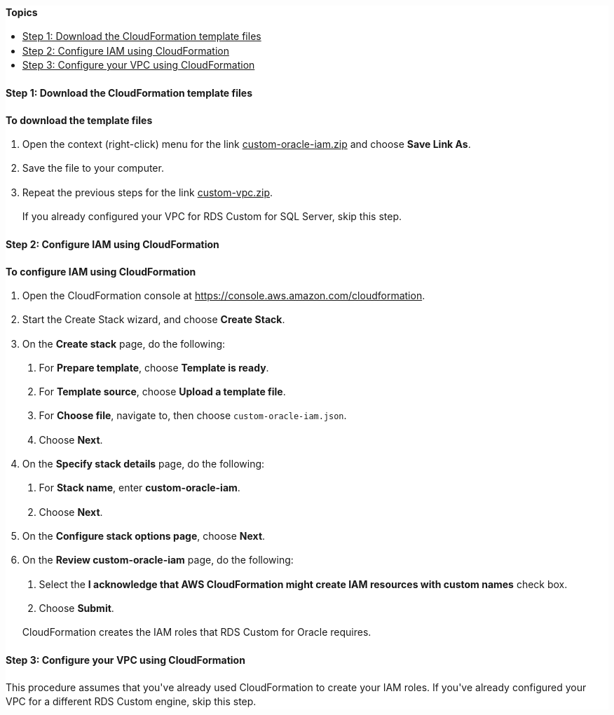 **Topics**
+ [Step 1: Download the CloudFormation template files](#custom-setup-orcl.cf.dl-templates)
+ [Step 2: Configure IAM using CloudFormation](#custom-setup-orcl.cf.config-iam)
+ [Step 3: Configure your VPC using CloudFormation](#custom-setup-orcl.cf.config-vpc)

#### Step 1: Download the CloudFormation template files<a name="custom-setup-orcl.cf.dl-templates"></a>

**To download the template files**

1. Open the context \(right\-click\) menu for the link [ custom\-oracle\-iam\.zip](samples/custom-oracle-iam.zip) and choose **Save Link As**\.

1. Save the file to your computer\.

1. Repeat the previous steps for the link [custom\-vpc\.zip](samples/custom-vpc.zip)\.

   If you already configured your VPC for RDS Custom for SQL Server, skip this step\.

#### Step 2: Configure IAM using CloudFormation<a name="custom-setup-orcl.cf.config-iam"></a>

**To configure IAM using CloudFormation**

1. Open the CloudFormation console at [https://console\.aws\.amazon\.com/cloudformation](https://console.aws.amazon.com/cloudformation/)\.

1. Start the Create Stack wizard, and choose **Create Stack**\.

1. On the **Create stack** page, do the following:

   1. For **Prepare template**, choose **Template is ready**\.

   1. For **Template source**, choose **Upload a template file**\.

   1. For **Choose file**, navigate to, then choose `custom-oracle-iam.json`\.

   1. Choose **Next**\.

1. On the **Specify stack details** page, do the following:

   1. For **Stack name**, enter **custom\-oracle\-iam**\.

   1. Choose **Next**\.

1. On the **Configure stack options page**, choose **Next**\.

1. On the **Review custom\-oracle\-iam** page, do the following:

   1. Select the ****I acknowledge that AWS CloudFormation might create IAM resources with custom names**** check box\.

   1. Choose **Submit**\.

   CloudFormation creates the IAM roles that RDS Custom for Oracle requires\.

#### Step 3: Configure your VPC using CloudFormation<a name="custom-setup-orcl.cf.config-vpc"></a>

This procedure assumes that you've already used CloudFormation to create your IAM roles\. If you've already configured your VPC for a different RDS Custom engine, skip this step\.
